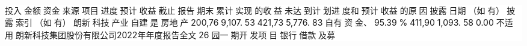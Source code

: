 投入
金额
资金
来源
项目
进度
预计
收益
截止
报告
期末
累计
实现
的收
益
未达
到计
划进
度和
预计
收益
的原
因
披露
日期
（如
有）
披露
索引
（如
有）
朗新
科技
产业
自建
是
房地
产
200,76
9,107.
53
421,73
5,776.
83
自有
资
金、
95.39
%
411,90
1,093.
58
0.00
不适
用
朗新科技集团股份有限公司2022年年度报告全文
26
园一
期开
发项
目
银行
借款
及募
